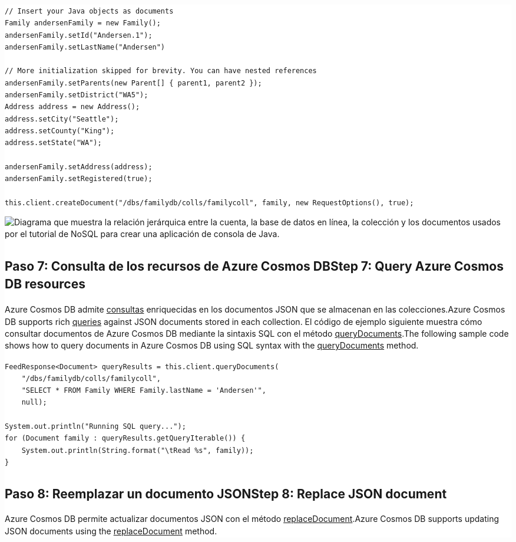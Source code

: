     // Insert your Java objects as documents 
    Family andersenFamily = new Family();
    andersenFamily.setId("Andersen.1");
    andersenFamily.setLastName("Andersen")

    // More initialization skipped for brevity. You can have nested references
    andersenFamily.setParents(new Parent[] { parent1, parent2 });
    andersenFamily.setDistrict("WA5");
    Address address = new Address();
    address.setCity("Seattle");
    address.setCounty("King");
    address.setState("WA");

    andersenFamily.setAddress(address);
    andersenFamily.setRegistered(true);

    this.client.createDocument("/dbs/familydb/colls/familycoll", family, new RequestOptions(), true);

![Diagrama que muestra la relación jerárquica entre la cuenta, la base de datos en línea, la colección y los documentos usados por el tutorial de NoSQL para crear una aplicación de consola de Java.](./media/documentdb-get-started/nosql-tutorial-account-database.png)

## <span data-ttu-id="22241-166"><a id="Query"></a>Paso 7: Consulta de los recursos de Azure Cosmos DB</span><span class="sxs-lookup"><span data-stu-id="22241-166"><a id="Query"></a>Step 7: Query Azure Cosmos DB resources</span></span>
<span data-ttu-id="22241-167">Azure Cosmos DB admite [consultas](documentdb-sql-query.md) enriquecidas en los documentos JSON que se almacenan en las colecciones.</span><span class="sxs-lookup"><span data-stu-id="22241-167">Azure Cosmos DB supports rich [queries](documentdb-sql-query.md) against JSON documents stored in each collection.</span></span>  <span data-ttu-id="22241-168">El código de ejemplo siguiente muestra cómo consultar documentos de Azure Cosmos DB mediante la sintaxis SQL con el método [queryDocuments](/java/api/com.microsoft.azure.documentdb._document_client.querydocuments).</span><span class="sxs-lookup"><span data-stu-id="22241-168">The following sample code shows how to query documents in Azure Cosmos DB using SQL syntax with the [queryDocuments](/java/api/com.microsoft.azure.documentdb._document_client.querydocuments) method.</span></span>

    FeedResponse<Document> queryResults = this.client.queryDocuments(
        "/dbs/familydb/colls/familycoll",
        "SELECT * FROM Family WHERE Family.lastName = 'Andersen'", 
        null);

    System.out.println("Running SQL query...");
    for (Document family : queryResults.getQueryIterable()) {
        System.out.println(String.format("\tRead %s", family));
    }

## <span data-ttu-id="22241-169"><a id="ReplaceDocument"></a>Paso 8: Reemplazar un documento JSON</span><span class="sxs-lookup"><span data-stu-id="22241-169"><a id="ReplaceDocument"></a>Step 8: Replace JSON document</span></span>
<span data-ttu-id="22241-170">Azure Cosmos DB permite actualizar documentos JSON con el método [replaceDocument](/java/api/com.microsoft.azure.documentdb._document_client.replacedocument).</span><span class="sxs-lookup"><span data-stu-id="22241-170">Azure Cosmos DB supports updating JSON documents using the [replaceDocument](/java/api/com.microsoft.azure.documentdb._document_client.replacedocument) method.</span></span>

